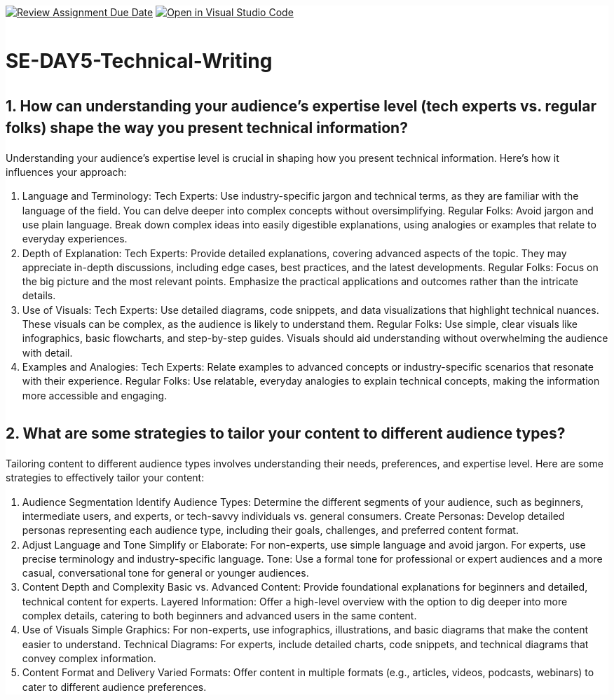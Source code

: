 [![Review Assignment Due Date](https://classroom.github.com/assets/deadline-readme-button-22041afd0340ce965d47ae6ef1cefeee28c7c493a6346c4f15d667ab976d596c.svg)](https://classroom.github.com/a/zsAR-pyY)
[![Open in Visual Studio Code](https://classroom.github.com/assets/open-in-vscode-2e0aaae1b6195c2367325f4f02e2d04e9abb55f0b24a779b69b11b9e10269abc.svg)](https://classroom.github.com/online_ide?assignment_repo_id=15646188&assignment_repo_type=AssignmentRepo)
# SE-DAY5-Technical-Writing
## 1. How can understanding your audience’s expertise level (tech experts vs. regular folks) shape the way you present technical information?
Understanding your audience’s expertise level is crucial in shaping how you present technical information. Here’s how it influences your approach:

1. Language and Terminology:
Tech Experts: Use industry-specific jargon and technical terms, as they are familiar with the language of the field. You can delve deeper into complex concepts without oversimplifying.
Regular Folks: Avoid jargon and use plain language. Break down complex ideas into easily digestible explanations, using analogies or examples that relate to everyday experiences.
2. Depth of Explanation:
Tech Experts: Provide detailed explanations, covering advanced aspects of the topic. They may appreciate in-depth discussions, including edge cases, best practices, and the latest developments.
Regular Folks: Focus on the big picture and the most relevant points. Emphasize the practical applications and outcomes rather than the intricate details.
3. Use of Visuals:
Tech Experts: Use detailed diagrams, code snippets, and data visualizations that highlight technical nuances. These visuals can be complex, as the audience is likely to understand them.
Regular Folks: Use simple, clear visuals like infographics, basic flowcharts, and step-by-step guides. Visuals should aid understanding without overwhelming the audience with detail.
4. Examples and Analogies:
Tech Experts: Relate examples to advanced concepts or industry-specific scenarios that resonate with their experience.
Regular Folks: Use relatable, everyday analogies to explain technical concepts, making the information more accessible and engaging.
## 2. What are some strategies to tailor your content to different audience types?
Tailoring content to different audience types involves understanding their needs, preferences, and expertise level. Here are some strategies to effectively tailor your content:

1. Audience Segmentation
Identify Audience Types: Determine the different segments of your audience, such as beginners, intermediate users, and experts, or tech-savvy individuals vs. general consumers.
Create Personas: Develop detailed personas representing each audience type, including their goals, challenges, and preferred content format.
2. Adjust Language and Tone
Simplify or Elaborate: For non-experts, use simple language and avoid jargon. For experts, use precise terminology and industry-specific language.
Tone: Use a formal tone for professional or expert audiences and a more casual, conversational tone for general or younger audiences.
3. Content Depth and Complexity
Basic vs. Advanced Content: Provide foundational explanations for beginners and detailed, technical content for experts.
Layered Information: Offer a high-level overview with the option to dig deeper into more complex details, catering to both beginners and advanced users in the same content.
4. Use of Visuals
Simple Graphics: For non-experts, use infographics, illustrations, and basic diagrams that make the content easier to understand.
Technical Diagrams: For experts, include detailed charts, code snippets, and technical diagrams that convey complex information.
5. Content Format and Delivery
Varied Formats: Offer content in multiple formats (e.g., articles, videos, podcasts, webinars) to cater to different audience preferences.